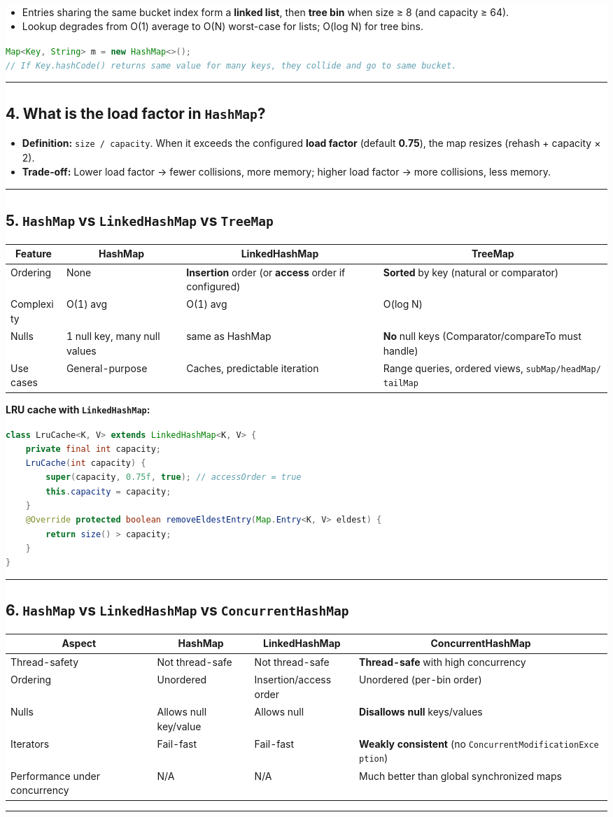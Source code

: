 - Entries sharing the same bucket index form a **linked list**, then **tree bin** when size ≥ 8 (and capacity ≥ 64).
- Lookup degrades from O(1) average to O(N) worst-case for lists; O(log N) for tree bins.

```java
Map<Key, String> m = new HashMap<>();
// If Key.hashCode() returns same value for many keys, they collide and go to same bucket.
```

---

## 4. What is the load factor in `HashMap`?

- **Definition:** `size / capacity`. When it exceeds the configured **load factor** (default **0.75**), the map resizes (rehash + capacity × 2).
- **Trade‑off:** Lower load factor → fewer collisions, more memory; higher load factor → more collisions, less memory.

---

## 5. `HashMap` vs `LinkedHashMap` vs `TreeMap`

| Feature    | HashMap                      | LinkedHashMap                                           | TreeMap                                                |
| ---------- | ---------------------------- | ------------------------------------------------------- | ------------------------------------------------------ |
| Ordering   | None                         | **Insertion** order (or **access** order if configured) | **Sorted** by key (natural or comparator)              |
| Complexity | O(1) avg                     | O(1) avg                                                | O(log N)                                               |
| Nulls      | 1 null key, many null values | same as HashMap                                         | **No** null keys (Comparator/compareTo must handle)    |
| Use cases  | General-purpose              | Caches, predictable iteration                           | Range queries, ordered views, `subMap/headMap/tailMap` |

**LRU cache with `LinkedHashMap`:**

```java
class LruCache<K, V> extends LinkedHashMap<K, V> {
    private final int capacity;
    LruCache(int capacity) {
        super(capacity, 0.75f, true); // accessOrder = true
        this.capacity = capacity;
    }
    @Override protected boolean removeEldestEntry(Map.Entry<K, V> eldest) {
        return size() > capacity;
    }
}
```

---

## 6. `HashMap` vs `LinkedHashMap` vs `ConcurrentHashMap`

| Aspect                        | HashMap               | LinkedHashMap          | ConcurrentHashMap                                            |
| ----------------------------- | --------------------- | ---------------------- | ------------------------------------------------------------ |
| Thread-safety                 | Not thread-safe       | Not thread-safe        | **Thread-safe** with high concurrency                        |
| Ordering                      | Unordered             | Insertion/access order | Unordered (per-bin order)                                    |
| Nulls                         | Allows null key/value | Allows null            | **Disallows null** keys/values                               |
| Iterators                     | Fail-fast             | Fail-fast              | **Weakly consistent** (no `ConcurrentModificationException`) |
| Performance under concurrency | N/A                   | N/A                    | Much better than global synchronized maps                    |

---